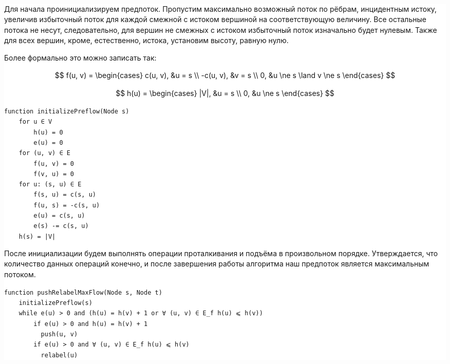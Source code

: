 Для начала проинициализируем предпоток. Пропустим максимально возможный поток по рёбрам, инцидентным истоку, увеличив избыточный поток для каждой смежной с истоком вершиной на соответствующую величину. Все остальные потока не несут, следовательно, для вершин не смежных с истоком избыточный поток изначально будет нулевым. Также для всех вершин, кроме, естественно, истока, установим высоту, равную нулю.

Более формально это можно записать так:

$$
f(u, v) =
\begin{cases}
c(u, v), &u = s \\
-c(u, v), &v = s \\
0, &u \ne s \land v \ne s
\end{cases}
$$

$$
h(u) =
\begin{cases}
|V|, &u = s \\
0, &u \ne s
\end{cases}
$$

```
function initializePreflow(Node s)
    for u ∈ V
        h(u) = 0
        e(u) = 0
    for (u, v) ∈ E
        f(u, v) = 0
        f(v, u) = 0
    for u: (s, u) ∈ E
        f(s, u) = c(s, u)
        f(u, s) = -c(s, u)
        e(u) = c(s, u)
        e(s) -= c(s, u)
    h(s) = |V|
```

После инициализации будем выполнять операции проталкивания и подъёма в произвольном порядке. Утверждается, что количество данных операций конечно, и после завершения работы алгоритма наш предпоток является максимальным потоком.

```
function pushRelabelMaxFlow(Node s, Node t)
    initializePreflow(s)
    while e(u) > 0 and (h(u) = h(v) + 1 or ∀ (u, v) ∈ E_f h(u) ⩽ h(v))
        if e(u) > 0 and h(u) = h(v) + 1
          push(u, v)
        if e(u) > 0 and ∀ (u, v) ∈ E_f h(u) ⩽ h(v) 
          relabel(u)
```
